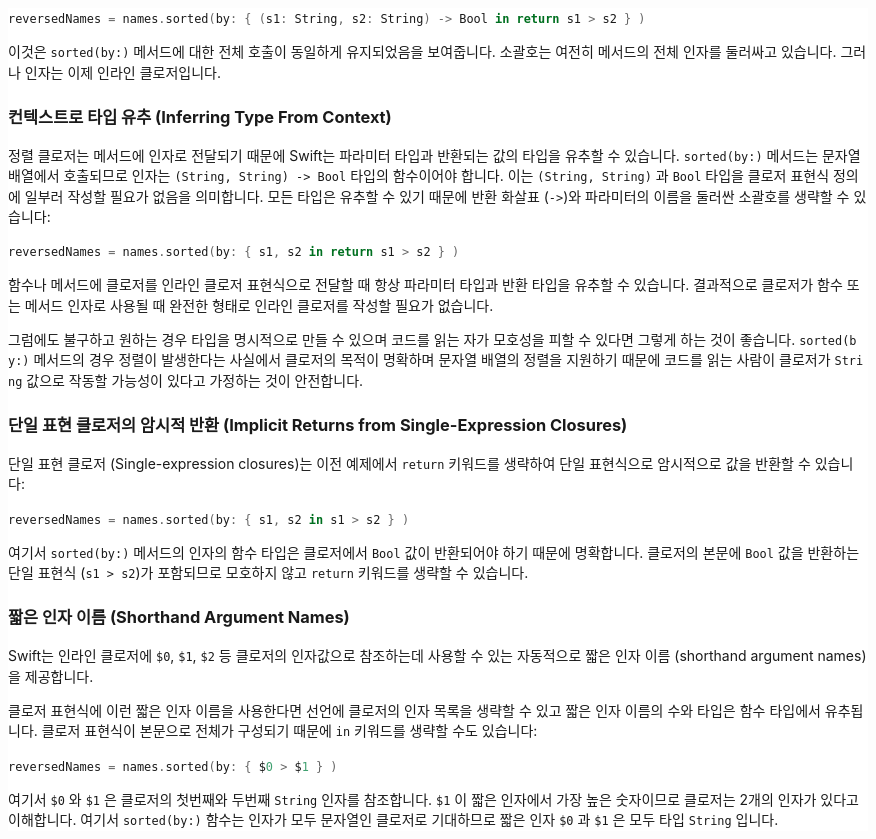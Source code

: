 ```swift
reversedNames = names.sorted(by: { (s1: String, s2: String) -> Bool in return s1 > s2 } )
```



이것은 `sorted(by:)` 메서드에 대한 전체 호출이 동일하게 유지되었음을 보여줍니다. 소괄호는 여전히 메서드의 전체 인자를 둘러싸고 있습니다. 그러나 인자는 이제 인라인 클로저입니다.

### 컨텍스트로 타입 유추 \(Inferring Type From Context\)



정렬 클로저는 메서드에 인자로 전달되기 때문에 Swift는 파라미터 타입과 반환되는 값의 타입을 유추할 수 있습니다. `sorted(by:)` 메서드는 문자열 배열에서 호출되므로 인자는 `(String, String) -> Bool` 타입의 함수이어야 합니다. 이는 `(String, String)` 과 `Bool` 타입을 클로저 표현식 정의에 일부러 작성할 필요가 없음을 의미합니다. 모든 타입은 유추할 수 있기 때문에 반환 화살표 \(`->`\)와 파라미터의 이름을 둘러싼 소괄호를 생략할 수 있습니다:

```swift
reversedNames = names.sorted(by: { s1, s2 in return s1 > s2 } )
```



함수나 메서드에 클로저를 인라인 클로저 표현식으로 전달할 때 항상 파라미터 타입과 반환 타입을 유추할 수 있습니다. 결과적으로 클로저가 함수 또는 메서드 인자로 사용될 때 완전한 형태로 인라인 클로저를 작성할 필요가 없습니다.

그럼에도 불구하고 원하는 경우 타입을 명시적으로 만들 수 있으며 코드를 읽는 자가 모호성을 피할 수 있다면 그렇게 하는 것이 좋습니다. `sorted(by:)` 메서드의 경우 정렬이 발생한다는 사실에서 클로저의 목적이 명확하며 문자열 배열의 정렬을 지원하기 때문에 코드를 읽는 사람이 클로저가 `String` 값으로 작동할 가능성이 있다고 가정하는 것이 안전합니다.

### 단일 표현 클로저의 암시적 반환 \(Implicit Returns from Single-Expression Closures\)



단일 표현 클로저 \(Single-expression closures\)는 이전 예제에서 `return` 키워드를 생략하여 단일 표현식으로 암시적으로 값을 반환할 수 있습니다:

```swift
reversedNames = names.sorted(by: { s1, s2 in s1 > s2 } )
```



여기서 `sorted(by:)` 메서드의 인자의 함수 타입은 클로저에서 `Bool` 값이 반환되어야 하기 때문에 명확합니다. 클로저의 본문에 `Bool` 값을 반환하는 단일 표현식 \(`s1 > s2`\)가 포함되므로 모호하지 않고 `return` 키워드를 생략할 수 있습니다.

### 짧은 인자 이름 \(Shorthand Argument Names\)



Swift는 인라인 클로저에 `$0`, `$1`, `$2` 등 클로저의 인자값으로 참조하는데 사용할 수 있는 자동적으로 짧은 인자 이름 \(shorthand argument names\)을 제공합니다.

클로저 표현식에 이런 짧은 인자 이름을 사용한다면 선언에 클로저의 인자 목록을 생략할 수 있고 짧은 인자 이름의 수와 타입은 함수 타입에서 유추됩니다. 클로저 표현식이 본문으로 전체가 구성되기 때문에 `in` 키워드를 생략할 수도 있습니다:

```swift
reversedNames = names.sorted(by: { $0 > $1 } )
```



여기서 `$0` 와 `$1` 은 클로저의 첫번째와 두번째 `String` 인자를 참조합니다. `$1` 이 짧은 인자에서 가장 높은 숫자이므로 클로저는 2개의 인자가 있다고 이해합니다. 여기서 `sorted(by:)` 함수는 인자가 모두 문자열인 클로저로 기대하므로 짧은 인자 `$0` 과 `$1` 은 모두 타입 `String` 입니다.
